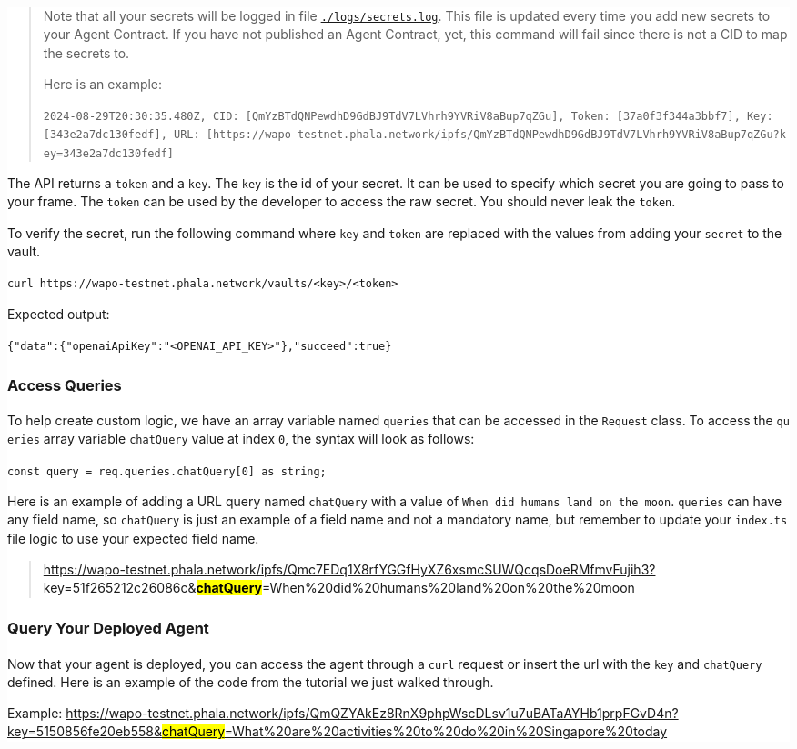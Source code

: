> Note that all your secrets will be logged in file [`./logs/secrets.log`](https://github.com/Phala-Network/ai-agent-template-func-calling/blob/main/logs/secrets.log). This file is updated every time you add new secrets to your Agent Contract. If you have not published an Agent Contract, yet, this command will fail since there is not a CID to map the secrets to.
>
> Here is an example:
>
> ```
> 2024-08-29T20:30:35.480Z, CID: [QmYzBTdQNPewdhD9GdBJ9TdV7LVhrh9YVRiV8aBup7qZGu], Token: [37a0f3f344a3bbf7], Key: [343e2a7dc130fedf], URL: [https://wapo-testnet.phala.network/ipfs/QmYzBTdQNPewdhD9GdBJ9TdV7LVhrh9YVRiV8aBup7qZGu?key=343e2a7dc130fedf]
> ```

The API returns a `token` and a `key`. The `key` is the id of your secret. It can be used to specify which secret you are going to pass to your frame. The `token` can be used by the developer to access the raw secret. You should never leak the `token`.

To verify the secret, run the following command where `key` and `token` are replaced with the values from adding your `secret` to the vault.

```
curl https://wapo-testnet.phala.network/vaults/<key>/<token>
```

Expected output:

```
{"data":{"openaiApiKey":"<OPENAI_API_KEY>"},"succeed":true}
```

### Access Queries

To help create custom logic, we have an array variable named `queries` that can be accessed in the `Request` class. To access the `queries` array variable `chatQuery` value at index `0`, the syntax will look as follows:

```
const query = req.queries.chatQuery[0] as string;
```

Here is an example of adding a URL query named `chatQuery` with a value of `When did humans land on the moon`. `queries` can have any field name, so `chatQuery` is just an example of a field name and not a mandatory name, but remember to update your `index.ts` file logic to use your expected field name.

> [https://wapo-testnet.phala.network/ipfs/Qmc7EDq1X8rfYGGfHyXZ6xsmcSUWQcqsDoeRMfmvFujih3?key=51f265212c26086c&<mark style="background-color:yellow;">**chatQuery**</mark>=When%20did%20humans%20land%20on%20the%20moon](https://wapo-testnet.phala.network/ipfs/Qmc7EDq1X8rfYGGfHyXZ6xsmcSUWQcqsDoeRMfmvFujih3?key=51f265212c26086c\&chatQuery=When%20did%20humans%20land%20on%20the%20moon)

### Query Your Deployed Agent

Now that your agent is deployed, you can access the agent through a `curl` request or insert the url with the `key` and `chatQuery` defined. Here is an example of the code from the tutorial we just walked through.

Example: [https://wapo-testnet.phala.network/ipfs/QmQZYAkEz8RnX9phpWscDLsv1u7uBATaAYHb1prpFGvD4n?key=5150856fe20eb558&<mark style="background-color:yellow;">chatQuery</mark>=What%20are%20activities%20to%20do%20in%20Singapore%20today](https://wapo-testnet.phala.network/ipfs/QmQZYAkEz8RnX9phpWscDLsv1u7uBATaAYHb1prpFGvD4n?key=5150856fe20eb558\&chatQuery=What%20are%20activities%20to%20do%20in%20Singapore%20today)
